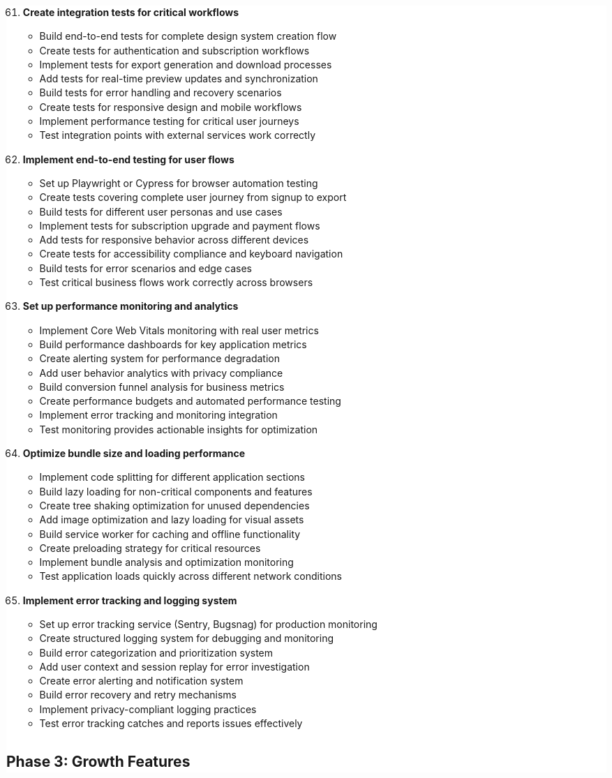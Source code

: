 61. **Create integration tests for critical workflows**

    - Build end-to-end tests for complete design system creation flow
    - Create tests for authentication and subscription workflows
    - Implement tests for export generation and download processes
    - Add tests for real-time preview updates and synchronization
    - Build tests for error handling and recovery scenarios
    - Create tests for responsive design and mobile workflows
    - Implement performance testing for critical user journeys
    - Test integration points with external services work correctly

62. **Implement end-to-end testing for user flows**

    - Set up Playwright or Cypress for browser automation testing
    - Create tests covering complete user journey from signup to export
    - Build tests for different user personas and use cases
    - Implement tests for subscription upgrade and payment flows
    - Add tests for responsive behavior across different devices
    - Create tests for accessibility compliance and keyboard navigation
    - Build tests for error scenarios and edge cases
    - Test critical business flows work correctly across browsers

63. **Set up performance monitoring and analytics**

    - Implement Core Web Vitals monitoring with real user metrics
    - Build performance dashboards for key application metrics
    - Create alerting system for performance degradation
    - Add user behavior analytics with privacy compliance
    - Build conversion funnel analysis for business metrics
    - Create performance budgets and automated performance testing
    - Implement error tracking and monitoring integration
    - Test monitoring provides actionable insights for optimization

64. **Optimize bundle size and loading performance**

    - Implement code splitting for different application sections
    - Build lazy loading for non-critical components and features
    - Create tree shaking optimization for unused dependencies
    - Add image optimization and lazy loading for visual assets
    - Build service worker for caching and offline functionality
    - Create preloading strategy for critical resources
    - Implement bundle analysis and optimization monitoring
    - Test application loads quickly across different network conditions

65. **Implement error tracking and logging system**
    - Set up error tracking service (Sentry, Bugsnag) for production monitoring
    - Create structured logging system for debugging and monitoring
    - Build error categorization and prioritization system
    - Add user context and session replay for error investigation
    - Create error alerting and notification system
    - Build error recovery and retry mechanisms
    - Implement privacy-compliant logging practices
    - Test error tracking catches and reports issues effectively

## Phase 3: Growth Features
